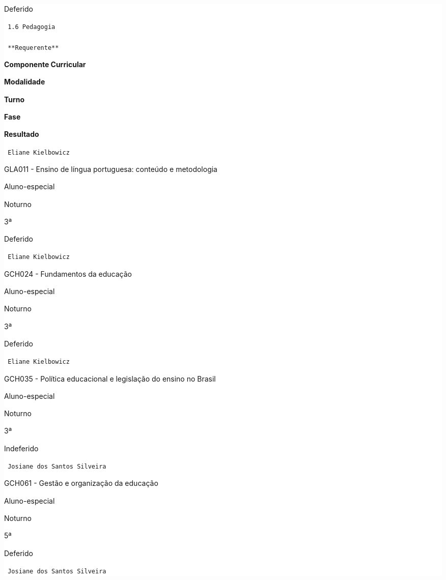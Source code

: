    Deferido

     1.6 Pedagogia

     **Requerente**

   **Componente Curricular**

   **Modalidade**

   **Turno**

   **Fase**

   **Resultado**

     Eliane Kielbowicz

   GLA011 - Ensino de língua portuguesa: conteúdo e metodologia

   Aluno-especial

   Noturno

   3ª

   Deferido

     Eliane Kielbowicz

   GCH024 - Fundamentos da educação

   Aluno-especial

   Noturno

   3ª

   Deferido

     Eliane Kielbowicz

   GCH035 - Política educacional e legislação do ensino no Brasil

   Aluno-especial

   Noturno

   3ª

   Indeferido

     Josiane dos Santos Silveira

   GCH061 - Gestão e organização da educação

   Aluno-especial

   Noturno

   5ª

   Deferido

     Josiane dos Santos Silveira
